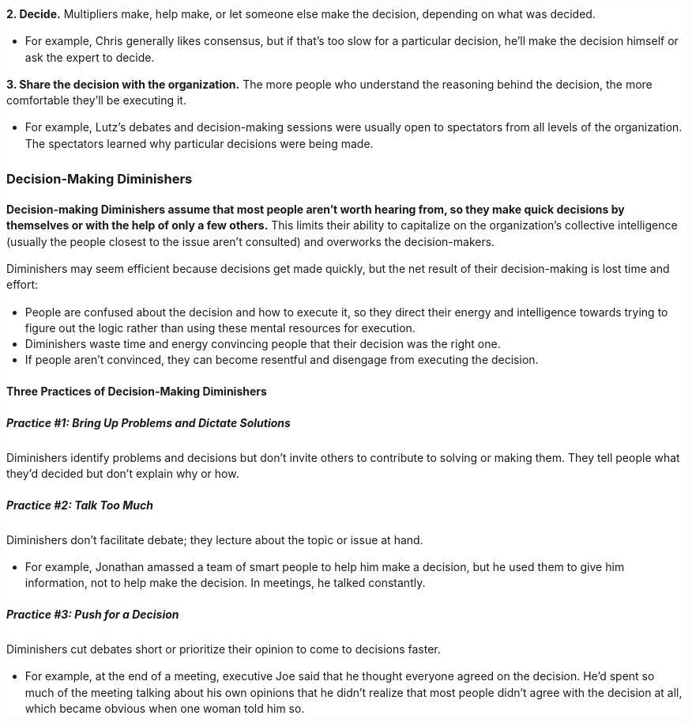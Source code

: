 

**2\. Decide.** Multipliers make, help make, or let someone else make the decision, depending on what was decided.

  * For example, Chris generally likes consensus, but if that’s too slow for a particular decision, he’ll make the decision himself or ask the expert to decide.



**3\. Share the decision with the organization.** The more people who understand the reasoning behind the decision, the more comfortable they’ll be executing it.

  * For example, Lutz’s debates and decision-making sessions were usually open to spectators from all levels of the organization. The spectators learned why particular decisions were being made.



### Decision-Making Diminishers

**Decision-making Diminishers assume that most people aren’t worth hearing from, so they make quick decisions by themselves or with the help of only a few others.** This limits their ability to capitalize on the organization’s collective intelligence (usually the people closest to the issue aren’t consulted) and overworks the decision-makers.

Diminishers may seem efficient because decisions get made quickly, but the net result of their decision-making is lost time and effort:

  * People are confused about the decision and how to execute it, so they direct their energy and intelligence towards trying to figure out the logic rather than using these mental resources for execution. 
  * Diminishers waste time and energy convincing people that their decision was the right one. 
  * If people aren’t convinced, they can become resentful and disengage from executing the decision.



#### Three Practices of Decision-Making Diminishers

##### Practice #1: Bring Up Problems and Dictate Solutions

Diminishers identify problems and decisions but don’t invite others to contribute to solving or making them. They tell people what they’d decided but don’t explain why or how.

##### Practice #2: Talk Too Much

Diminishers don’t facilitate debate; they lecture about the topic or issue at hand.

  * For example, Jonathan amassed a team of smart people to help him make a decision, but he used them to give him information, not to help make the decision. In meetings, he talked constantly.



##### Practice #3: Push for a Decision

Diminishers cut debates short or prioritize their opinion to come to decisions faster.

  * For example, at the end of a meeting, executive Joe said that he thought everyone agreed on the decision. He’d spent so much of the meeting talking about his own opinions that he didn’t realize that most people didn’t agree with the decision at all, which became obvious when one woman told him so.
